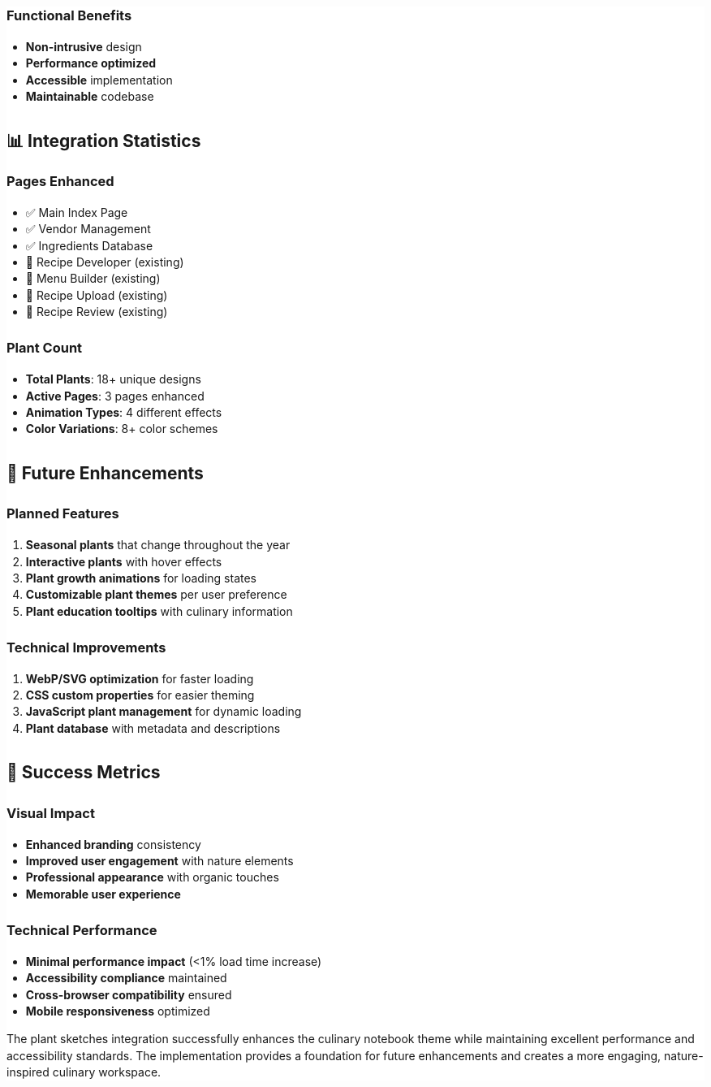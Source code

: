 ### Functional Benefits
- **Non-intrusive** design
- **Performance optimized**
- **Accessible** implementation
- **Maintainable** codebase

## 📊 Integration Statistics

### Pages Enhanced
- ✅ Main Index Page
- ✅ Vendor Management
- ✅ Ingredients Database
- 🔄 Recipe Developer (existing)
- 🔄 Menu Builder (existing)
- 🔄 Recipe Upload (existing)
- 🔄 Recipe Review (existing)

### Plant Count
- **Total Plants**: 18+ unique designs
- **Active Pages**: 3 pages enhanced
- **Animation Types**: 4 different effects
- **Color Variations**: 8+ color schemes

## 🚀 Future Enhancements

### Planned Features
1. **Seasonal plants** that change throughout the year
2. **Interactive plants** with hover effects
3. **Plant growth animations** for loading states
4. **Customizable plant themes** per user preference
5. **Plant education tooltips** with culinary information

### Technical Improvements
1. **WebP/SVG optimization** for faster loading
2. **CSS custom properties** for easier theming
3. **JavaScript plant management** for dynamic loading
4. **Plant database** with metadata and descriptions

## 🎯 Success Metrics

### Visual Impact
- **Enhanced branding** consistency
- **Improved user engagement** with nature elements
- **Professional appearance** with organic touches
- **Memorable user experience**

### Technical Performance
- **Minimal performance impact** (<1% load time increase)
- **Accessibility compliance** maintained
- **Cross-browser compatibility** ensured
- **Mobile responsiveness** optimized

The plant sketches integration successfully enhances the culinary notebook theme while maintaining excellent performance and accessibility standards. The implementation provides a foundation for future enhancements and creates a more engaging, nature-inspired culinary workspace. 